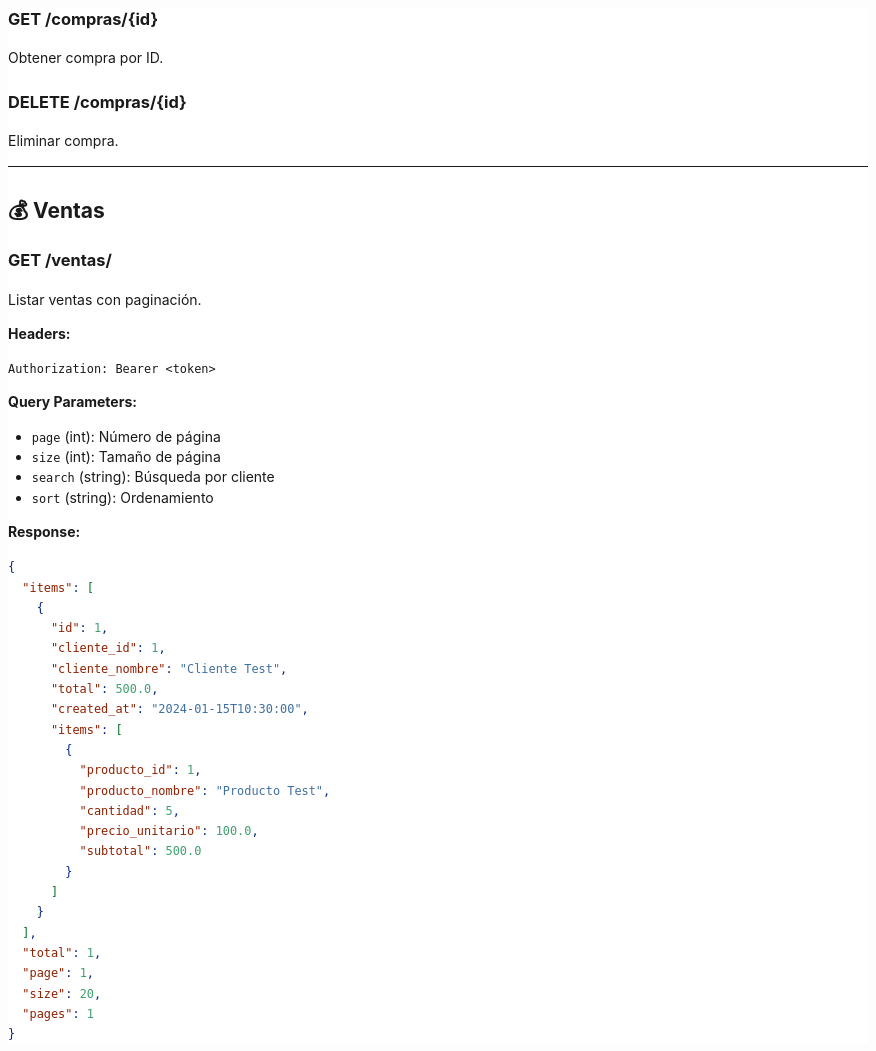 ### **GET /compras/{id}**
Obtener compra por ID.

### **DELETE /compras/{id}**
Eliminar compra.

---

## 💰 Ventas

### **GET /ventas/**
Listar ventas con paginación.

**Headers:**
```
Authorization: Bearer <token>
```

**Query Parameters:**
- `page` (int): Número de página
- `size` (int): Tamaño de página
- `search` (string): Búsqueda por cliente
- `sort` (string): Ordenamiento

**Response:**
```json
{
  "items": [
    {
      "id": 1,
      "cliente_id": 1,
      "cliente_nombre": "Cliente Test",
      "total": 500.0,
      "created_at": "2024-01-15T10:30:00",
      "items": [
        {
          "producto_id": 1,
          "producto_nombre": "Producto Test",
          "cantidad": 5,
          "precio_unitario": 100.0,
          "subtotal": 500.0
        }
      ]
    }
  ],
  "total": 1,
  "page": 1,
  "size": 20,
  "pages": 1
}
```
